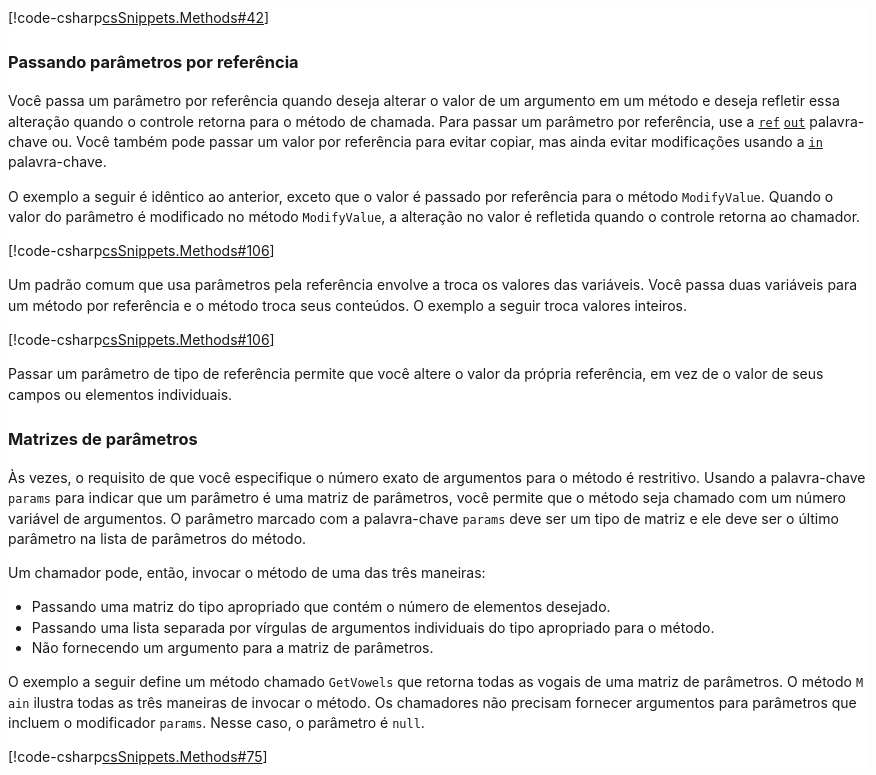 [!code-csharp[csSnippets.Methods#42](../../samples/snippets/csharp/concepts/methods/byvalue42.cs#42)]

<a name="byref"></a>

### <a name="passing-parameters-by-reference"></a>Passando parâmetros por referência

Você passa um parâmetro por referência quando deseja alterar o valor de um argumento em um método e deseja refletir essa alteração quando o controle retorna para o método de chamada. Para passar um parâmetro por referência, use a [`ref`](language-reference/keywords/ref.md) [`out`](language-reference/keywords/out-parameter-modifier.md) palavra-chave ou. Você também pode passar um valor por referência para evitar copiar, mas ainda evitar modificações usando a [`in`](language-reference/keywords/in-parameter-modifier.md) palavra-chave.

O exemplo a seguir é idêntico ao anterior, exceto que o valor é passado por referência para o método `ModifyValue`. Quando o valor do parâmetro é modificado no método `ModifyValue`, a alteração no valor é refletida quando o controle retorna ao chamador.

[!code-csharp[csSnippets.Methods#106](../../samples/snippets/csharp/concepts/methods/byref106.cs#106)]

Um padrão comum que usa parâmetros pela referência envolve a troca os valores das variáveis. Você passa duas variáveis para um método por referência e o método troca seus conteúdos. O exemplo a seguir troca valores inteiros.

[!code-csharp[csSnippets.Methods#106](../../samples/snippets/csharp/concepts/methods/swap107.cs#107)]

Passar um parâmetro de tipo de referência permite que você altere o valor da própria referência, em vez de o valor de seus campos ou elementos individuais.

<a name="paramarray"></a>

### <a name="parameter-arrays"></a>Matrizes de parâmetros

Às vezes, o requisito de que você especifique o número exato de argumentos para o método é restritivo. Usando a palavra-chave `params` para indicar que um parâmetro é uma matriz de parâmetros, você permite que o método seja chamado com um número variável de argumentos. O parâmetro marcado com a palavra-chave `params` deve ser um tipo de matriz e ele deve ser o último parâmetro na lista de parâmetros do método.

Um chamador pode, então, invocar o método de uma das três maneiras:

- Passando uma matriz do tipo apropriado que contém o número de elementos desejado.
- Passando uma lista separada por vírgulas de argumentos individuais do tipo apropriado para o método.
- Não fornecendo um argumento para a matriz de parâmetros.

O exemplo a seguir define um método chamado `GetVowels` que retorna todas as vogais de uma matriz de parâmetros. O método `Main` ilustra todas as três maneiras de invocar o método. Os chamadores não precisam fornecer argumentos para parâmetros que incluem o modificador `params`. Nesse caso, o parâmetro é `null`.

[!code-csharp[csSnippets.Methods#75](~/samples/snippets/csharp/concepts/methods/params75.cs#75)]

<a name="optional"></a>
